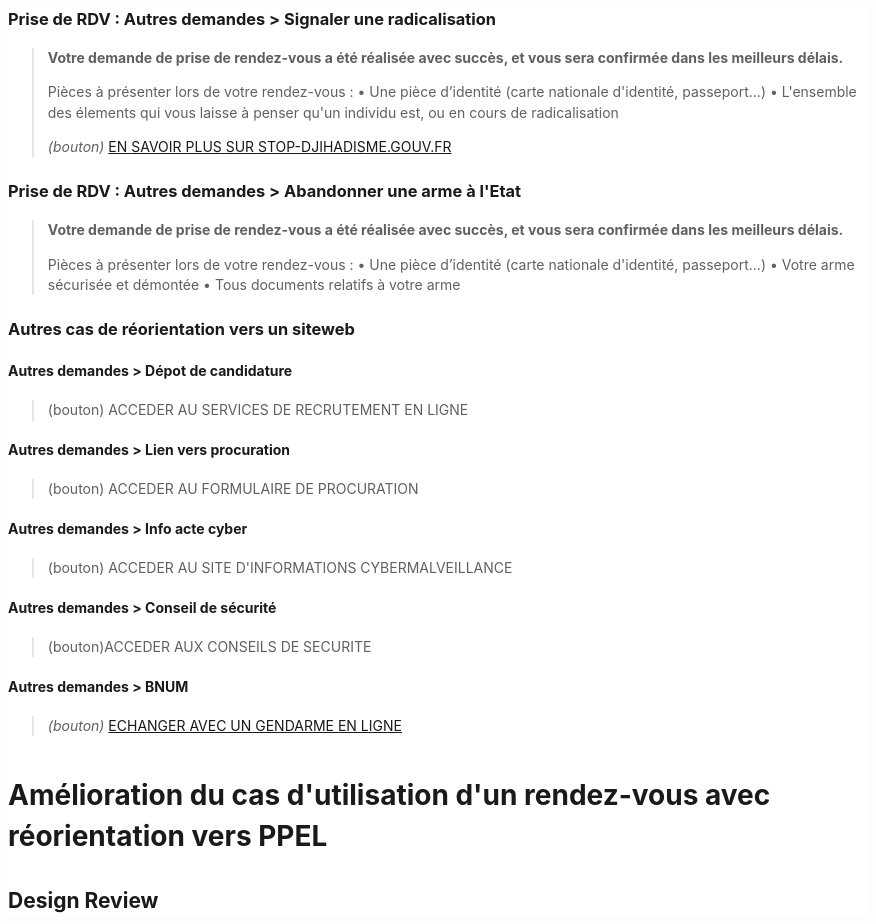 ### Prise de RDV : Autres demandes > Signaler une radicalisation

> **Votre demande de prise de rendez-vous a été réalisée avec succès, et vous sera confirmée dans les meilleurs délais.**
> 
> Pièces à présenter lors de votre rendez-vous : 
> 	• 	Une pièce d’identité (carte nationale d'identité, passeport...)
> 	• 	L'ensemble des élements qui vous laisse à penser qu'un individu est, ou en cours de radicalisation 
> 	
> *(bouton)* [EN SAVOIR PLUS SUR STOP-DJIHADISME.GOUV.FR](http://www.stop-djihadisme.gouv.fr/)
 
### Prise de RDV :  Autres demandes > Abandonner une arme à l'Etat

> **Votre demande de prise de rendez-vous a été réalisée avec succès, et vous sera confirmée dans les meilleurs délais.**
> 
> Pièces à présenter lors de votre rendez-vous : 
> 	• 	Une pièce d’identité (carte nationale d'identité, passeport...)
> 	• 	Votre arme sécurisée et démontée
> 	• 	Tous documents relatifs à votre arme
	
### Autres cas de réorientation vers un siteweb
#### Autres demandes > Dépot de candidature

> (bouton) ACCEDER AU SERVICES DE RECRUTEMENT EN LIGNE

#### Autres demandes > Lien vers procuration

> (bouton) ACCEDER AU FORMULAIRE DE PROCURATION

#### Autres demandes > Info acte cyber

> (bouton) ACCEDER AU SITE D'INFORMATIONS CYBERMALVEILLANCE
 
#### Autres demandes > Conseil de sécurité

> (bouton)ACCEDER AUX CONSEILS DE SECURITE
 
#### Autres demandes > BNUM
 
> *(bouton)* [ECHANGER AVEC UN GENDARME EN LIGNE](https://www.gendarmerie.interieur.gouv.fr/Brigade-numerique)
 

# Amélioration du cas d'utilisation d'un rendez-vous avec réorientation vers PPEL

## Design Review
